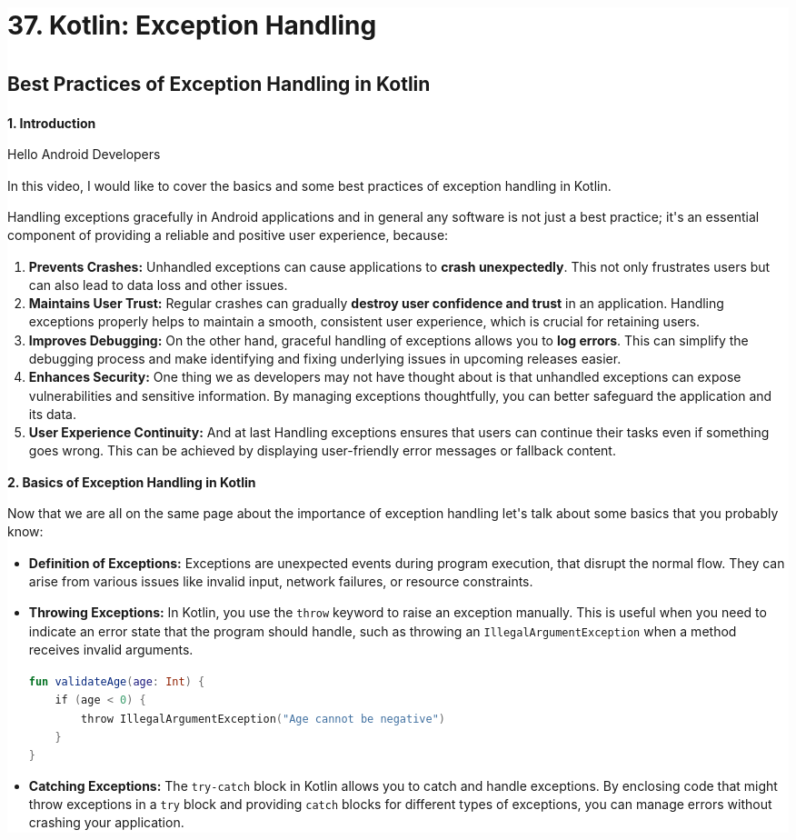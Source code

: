 # 37. Kotlin: Exception Handling

## Best Practices of Exception Handling in Kotlin

**1. Introduction**

Hello Android Developers

In this video, I would like to cover the basics and some best practices of exception handling in Kotlin.

Handling exceptions gracefully in Android applications and in general any software is not just a best practice; it's an essential component of providing a reliable and positive user experience, because:

1. **Prevents Crashes:** Unhandled exceptions can cause applications to **crash unexpectedly**. This not only frustrates users but can also lead to data loss and other issues.
2. **Maintains User Trust:** Regular crashes can gradually **destroy user confidence and trust** in an application. Handling exceptions properly helps to maintain a smooth, consistent user experience, which is crucial for retaining users.
3. **Improves Debugging:** On the other hand, graceful handling of exceptions allows you to **log errors**. This can simplify the debugging process and make identifying and fixing underlying issues in upcoming releases easier.
4. **Enhances Security:** One thing we as developers may not have thought about is that unhandled exceptions can expose vulnerabilities and sensitive information. By managing exceptions thoughtfully, you can better safeguard the application and its data.
5. **User Experience Continuity:** And at last Handling exceptions ensures that users can continue their tasks even if something goes wrong. This can be achieved by displaying user-friendly error messages or fallback content.

**2. Basics of Exception Handling in Kotlin**

Now that we are all on the same page about the importance of exception handling let's talk about some basics that you probably know:

* **Definition of Exceptions:** Exceptions are unexpected events during program execution, that disrupt the normal flow. They can arise from various issues like invalid input, network failures, or resource constraints.
*   **Throwing Exceptions:** In Kotlin, you use the `throw` keyword to raise an exception manually. This is useful when you need to indicate an error state that the program should handle, such as throwing an `IllegalArgumentException` when a method receives invalid arguments.

    ```kotlin
    fun validateAge(age: Int) {
        if (age < 0) {
            throw IllegalArgumentException("Age cannot be negative")
        }
    }
    ```
*   **Catching Exceptions:** The `try-catch` block in Kotlin allows you to catch and handle exceptions. By enclosing code that might throw exceptions in a `try` block and providing `catch` blocks for different types of exceptions, you can manage errors without crashing your application.
